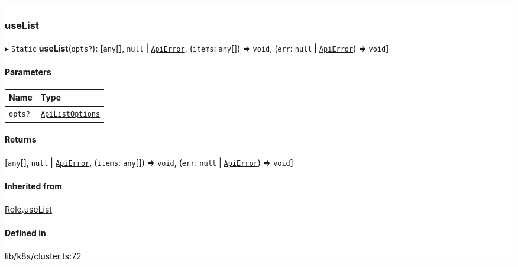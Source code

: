 ___

### useList

▸ `Static` **useList**(`opts?`): [`any`[], ``null`` \| [`ApiError`](../interfaces/lib_k8s_apiProxy.ApiError.md), (`items`: `any`[]) => `void`, (`err`: ``null`` \| [`ApiError`](../interfaces/lib_k8s_apiProxy.ApiError.md)) => `void`]

#### Parameters

| Name | Type |
| :------ | :------ |
| `opts?` | [`ApiListOptions`](../interfaces/lib_k8s_cluster.ApiListOptions.md) |

#### Returns

[`any`[], ``null`` \| [`ApiError`](../interfaces/lib_k8s_apiProxy.ApiError.md), (`items`: `any`[]) => `void`, (`err`: ``null`` \| [`ApiError`](../interfaces/lib_k8s_apiProxy.ApiError.md)) => `void`]

#### Inherited from

[Role](lib_k8s_role.Role.md).[useList](lib_k8s_role.Role.md#uselist)

#### Defined in

[lib/k8s/cluster.ts:72](https://github.com/kinvolk/headlamp/blob/ba073244/frontend/src/lib/k8s/cluster.ts#L72)
